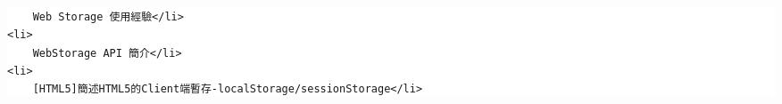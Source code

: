 		Web Storage 使用經驗</li>
	<li>
		WebStorage API 簡介</li>
	<li>
		[HTML5]簡述HTML5的Client端暫存-localStorage/sessionStorage</li>
</ul>
